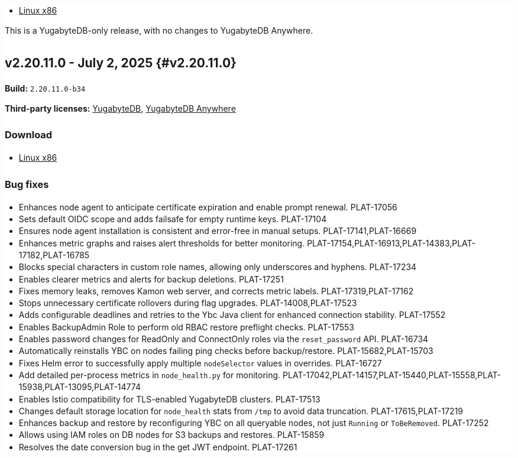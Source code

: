<ul class="nav yb-pills">
 <li>
   <a href="https://downloads.yugabyte.com/releases/2.20.11.1/yba_installer_full-2.20.11.1-b2-linux-x86_64.tar.gz">
     <span>Linux x86</span>
   </a>
 </li>
</ul>

This is a YugabyteDB-only release, with no changes to YugabyteDB Anywhere.

## v2.20.11.0 - July 2, 2025 {#v2.20.11.0}

**Build:** `2.20.11.0-b34`

**Third-party licenses:** [YugabyteDB](https://downloads.yugabyte.com/releases/2.20.11.0/yugabytedb-2.20.11.0-b34-third-party-licenses.html), [YugabyteDB Anywhere](https://downloads.yugabyte.com/releases/2.20.11.0/yugabytedb-anywhere-2.20.11.0-b34-third-party-licenses.html)

### Download

<ul class="nav yb-pills">
 <li>
   <a href="https://downloads.yugabyte.com/releases/2.20.11.0/yba_installer_full-2.20.11.0-b34-linux-x86_64.tar.gz">
     <span>Linux x86</span>
   </a>
 </li>
</ul>

### Bug fixes

* Enhances node agent to anticipate certificate expiration and enable prompt renewal. PLAT-17056
* Sets default OIDC scope and adds failsafe for empty runtime keys. PLAT-17104
* Ensures node agent installation is consistent and error-free in manual setups. PLAT-17141,PLAT-16669
* Enhances metric graphs and raises alert thresholds for better monitoring. PLAT-17154,PLAT-16913,PLAT-14383,PLAT-17182,PLAT-16785
* Blocks special characters in custom role names, allowing only underscores and hyphens. PLAT-17234
* Enables clearer metrics and alerts for backup deletions. PLAT-17251
* Fixes memory leaks, removes Kamon web server, and corrects metric labels. PLAT-17319,PLAT-17162
* Stops unnecessary certificate rollovers during flag upgrades. PLAT-14008,PLAT-17523
* Adds configurable deadlines and retries to the Ybc Java client for enhanced connection stability. PLAT-17552
* Enables BackupAdmin Role to perform old RBAC restore preflight checks. PLAT-17553
* Enables password changes for ReadOnly and ConnectOnly roles via the `reset_password` API. PLAT-16734
* Automatically reinstalls YBC on nodes failing ping checks before backup/restore. PLAT-15682,PLAT-15703
* Fixes Helm error to successfully apply multiple `nodeSelector` values in overrides. PLAT-16727
* Add detailed per-process metrics in `node_health.py` for monitoring. PLAT-17042,PLAT-14157,PLAT-15440,PLAT-15558,PLAT-15938,PLAT-13095,PLAT-14774
* Enables Istio compatibility for TLS-enabled YugabyteDB clusters. PLAT-17513
* Changes default storage location for `node_health` stats from `/tmp` to avoid data truncation. PLAT-17615,PLAT-17219
* Enhances backup and restore by reconfiguring YBC on all queryable nodes, not just `Running` or `ToBeRemoved`. PLAT-17252
* Allows using IAM roles on DB nodes for S3 backups and restores. PLAT-15859
* Resolves the date conversion bug in the get JWT endpoint. PLAT-17261
